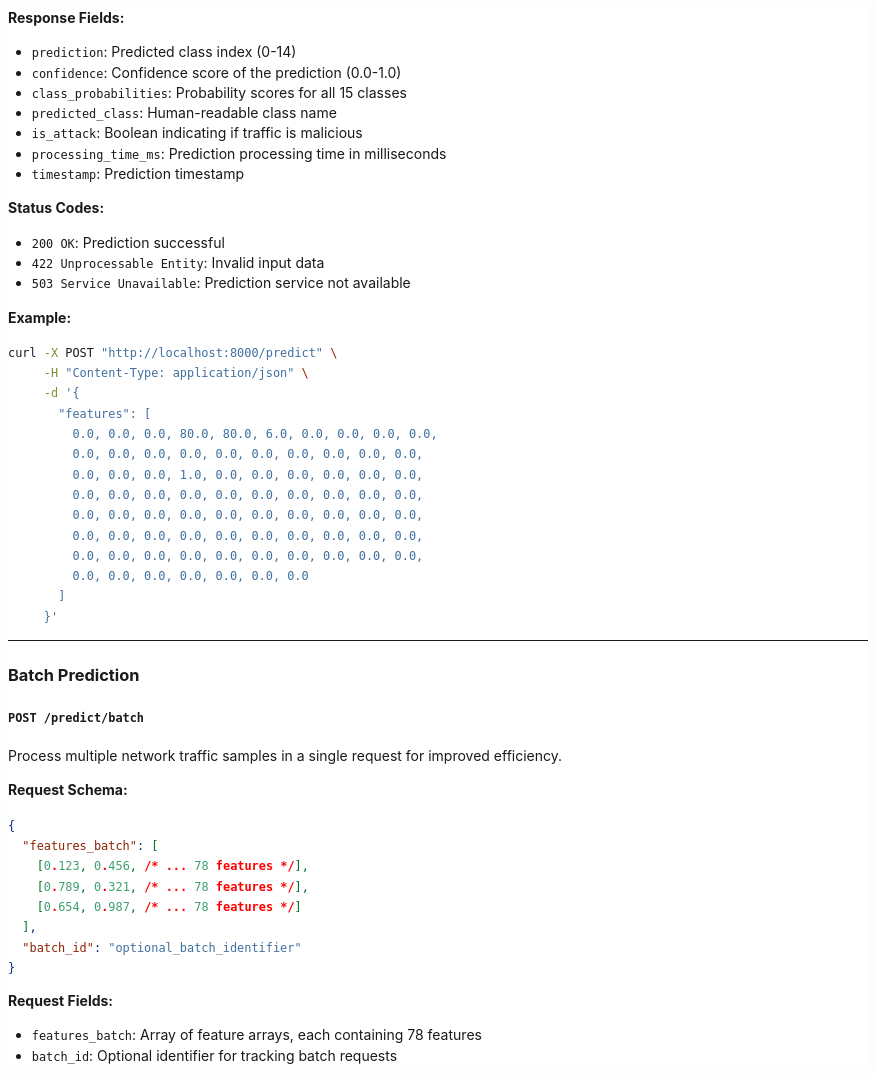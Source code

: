 **Response Fields:**
- `prediction`: Predicted class index (0-14)
- `confidence`: Confidence score of the prediction (0.0-1.0)
- `class_probabilities`: Probability scores for all 15 classes
- `predicted_class`: Human-readable class name
- `is_attack`: Boolean indicating if traffic is malicious
- `processing_time_ms`: Prediction processing time in milliseconds
- `timestamp`: Prediction timestamp

**Status Codes:**
- `200 OK`: Prediction successful
- `422 Unprocessable Entity`: Invalid input data
- `503 Service Unavailable`: Prediction service not available

**Example:**
```bash
curl -X POST "http://localhost:8000/predict" \
     -H "Content-Type: application/json" \
     -d '{
       "features": [
         0.0, 0.0, 0.0, 80.0, 80.0, 6.0, 0.0, 0.0, 0.0, 0.0,
         0.0, 0.0, 0.0, 0.0, 0.0, 0.0, 0.0, 0.0, 0.0, 0.0,
         0.0, 0.0, 0.0, 1.0, 0.0, 0.0, 0.0, 0.0, 0.0, 0.0,
         0.0, 0.0, 0.0, 0.0, 0.0, 0.0, 0.0, 0.0, 0.0, 0.0,
         0.0, 0.0, 0.0, 0.0, 0.0, 0.0, 0.0, 0.0, 0.0, 0.0,
         0.0, 0.0, 0.0, 0.0, 0.0, 0.0, 0.0, 0.0, 0.0, 0.0,
         0.0, 0.0, 0.0, 0.0, 0.0, 0.0, 0.0, 0.0, 0.0, 0.0,
         0.0, 0.0, 0.0, 0.0, 0.0, 0.0, 0.0
       ]
     }'
```

---

### Batch Prediction

#### `POST /predict/batch`

Process multiple network traffic samples in a single request for improved efficiency.

**Request Schema:**
```json
{
  "features_batch": [
    [0.123, 0.456, /* ... 78 features */],
    [0.789, 0.321, /* ... 78 features */],
    [0.654, 0.987, /* ... 78 features */]
  ],
  "batch_id": "optional_batch_identifier"
}
```

**Request Fields:**
- `features_batch`: Array of feature arrays, each containing 78 features
- `batch_id`: Optional identifier for tracking batch requests
